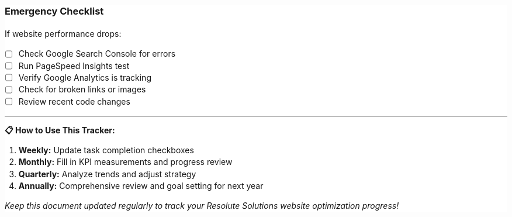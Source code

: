 ### Emergency Checklist
If website performance drops:
- [ ] Check Google Search Console for errors
- [ ] Run PageSpeed Insights test
- [ ] Verify Google Analytics is tracking
- [ ] Check for broken links or images
- [ ] Review recent code changes

---

**📋 How to Use This Tracker:**
1. **Weekly:** Update task completion checkboxes
2. **Monthly:** Fill in KPI measurements and progress review
3. **Quarterly:** Analyze trends and adjust strategy
4. **Annually:** Comprehensive review and goal setting for next year

*Keep this document updated regularly to track your Resolute Solutions website optimization progress!*
